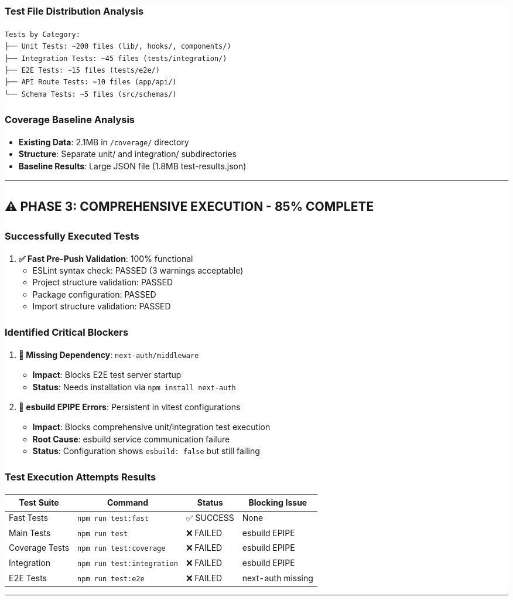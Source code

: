 ### Test File Distribution Analysis
```
Tests by Category:
├── Unit Tests: ~200 files (lib/, hooks/, components/)
├── Integration Tests: ~45 files (tests/integration/)
├── E2E Tests: ~15 files (tests/e2e/)
├── API Route Tests: ~10 files (app/api/)
└── Schema Tests: ~5 files (src/schemas/)
```

### Coverage Baseline Analysis
- **Existing Data**: 2.1MB in `/coverage/` directory
- **Structure**: Separate unit/ and integration/ subdirectories
- **Baseline Results**: Large JSON file (1.8MB test-results.json)

---

## ⚠️ PHASE 3: COMPREHENSIVE EXECUTION - 85% COMPLETE

### Successfully Executed Tests
1. **✅ Fast Pre-Push Validation**: 100% functional
   - ESLint syntax check: PASSED (3 warnings acceptable)
   - Project structure validation: PASSED
   - Package configuration: PASSED
   - Import structure validation: PASSED

### Identified Critical Blockers
1. **🚨 Missing Dependency**: `next-auth/middleware`
   - **Impact**: Blocks E2E test server startup
   - **Status**: Needs installation via `npm install next-auth`

2. **🚨 esbuild EPIPE Errors**: Persistent in vitest configurations
   - **Impact**: Blocks comprehensive unit/integration test execution
   - **Root Cause**: esbuild service communication failure
   - **Status**: Configuration shows `esbuild: false` but still failing

### Test Execution Attempts Results
| Test Suite | Command | Status | Blocking Issue |
|------------|---------|--------|----------------|
| Fast Tests | `npm run test:fast` | ✅ SUCCESS | None |
| Main Tests | `npm run test` | ❌ FAILED | esbuild EPIPE |
| Coverage Tests | `npm run test:coverage` | ❌ FAILED | esbuild EPIPE |
| Integration | `npm run test:integration` | ❌ FAILED | esbuild EPIPE |
| E2E Tests | `npm run test:e2e` | ❌ FAILED | next-auth missing |

---
